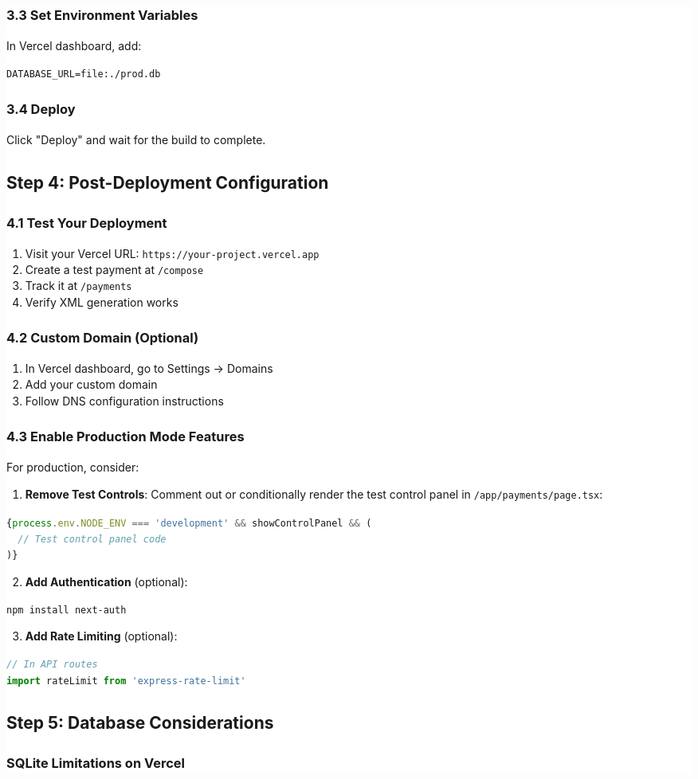 ### 3.3 Set Environment Variables

In Vercel dashboard, add:

```
DATABASE_URL=file:./prod.db
```

### 3.4 Deploy

Click "Deploy" and wait for the build to complete.

## Step 4: Post-Deployment Configuration

### 4.1 Test Your Deployment

1. Visit your Vercel URL: `https://your-project.vercel.app`
2. Create a test payment at `/compose`
3. Track it at `/payments`
4. Verify XML generation works

### 4.2 Custom Domain (Optional)

1. In Vercel dashboard, go to Settings → Domains
2. Add your custom domain
3. Follow DNS configuration instructions

### 4.3 Enable Production Mode Features

For production, consider:

1. **Remove Test Controls**: Comment out or conditionally render the test control panel in `/app/payments/page.tsx`:

```typescript
{process.env.NODE_ENV === 'development' && showControlPanel && (
  // Test control panel code
)}
```

2. **Add Authentication** (optional):

```bash
npm install next-auth
```

3. **Add Rate Limiting** (optional):

```typescript
// In API routes
import rateLimit from 'express-rate-limit'
```

## Step 5: Database Considerations

### SQLite Limitations on Vercel
